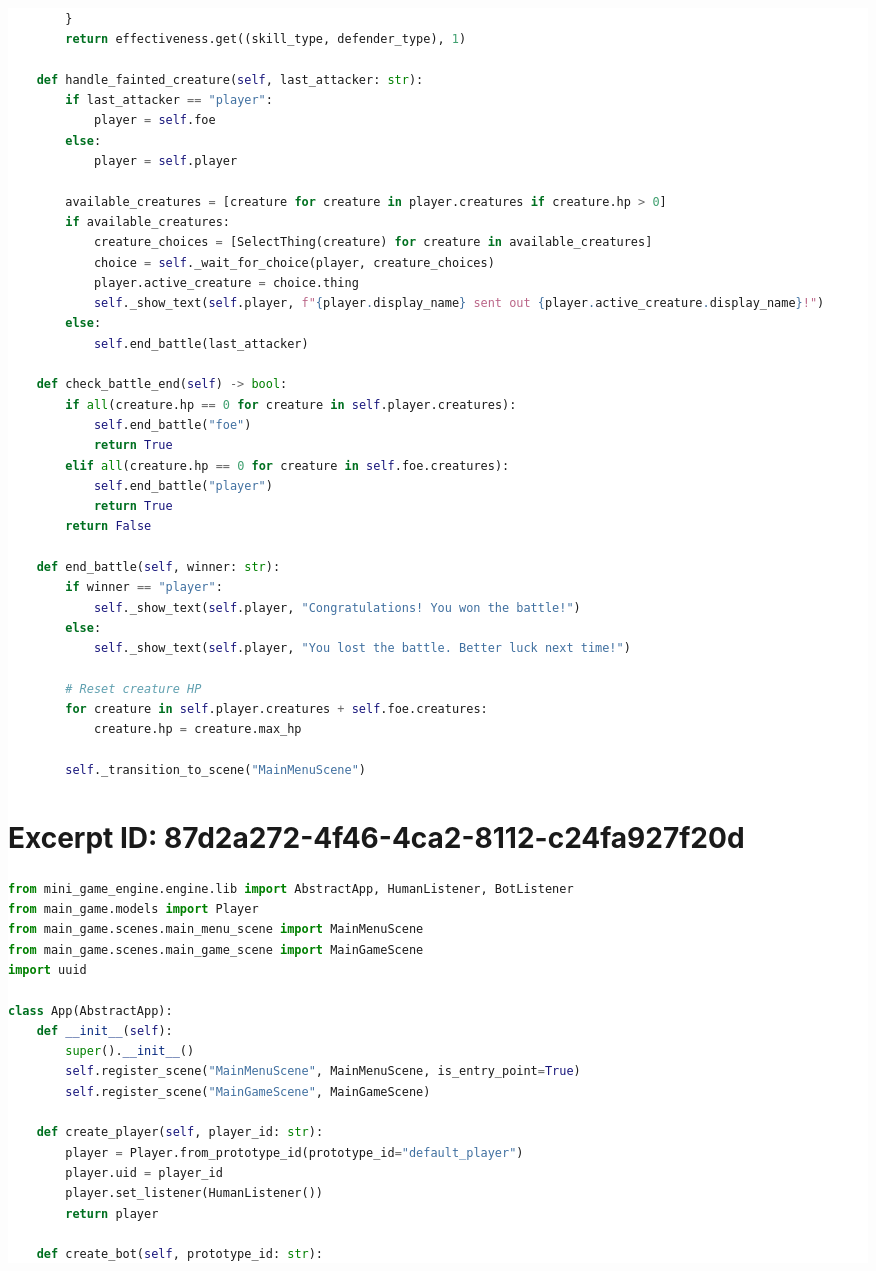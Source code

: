 ```python main_game/scenes/main_game_scene.py
        }
        return effectiveness.get((skill_type, defender_type), 1)

    def handle_fainted_creature(self, last_attacker: str):
        if last_attacker == "player":
            player = self.foe
        else:
            player = self.player

        available_creatures = [creature for creature in player.creatures if creature.hp > 0]
        if available_creatures:
            creature_choices = [SelectThing(creature) for creature in available_creatures]
            choice = self._wait_for_choice(player, creature_choices)
            player.active_creature = choice.thing
            self._show_text(self.player, f"{player.display_name} sent out {player.active_creature.display_name}!")
        else:
            self.end_battle(last_attacker)

    def check_battle_end(self) -> bool:
        if all(creature.hp == 0 for creature in self.player.creatures):
            self.end_battle("foe")
            return True
        elif all(creature.hp == 0 for creature in self.foe.creatures):
            self.end_battle("player")
            return True
        return False

    def end_battle(self, winner: str):
        if winner == "player":
            self._show_text(self.player, "Congratulations! You won the battle!")
        else:
            self._show_text(self.player, "You lost the battle. Better luck next time!")
        
        # Reset creature HP
        for creature in self.player.creatures + self.foe.creatures:
            creature.hp = creature.max_hp

        self._transition_to_scene("MainMenuScene")
```

# Excerpt ID: 87d2a272-4f46-4ca2-8112-c24fa927f20d
```python main_game/main.py
from mini_game_engine.engine.lib import AbstractApp, HumanListener, BotListener
from main_game.models import Player
from main_game.scenes.main_menu_scene import MainMenuScene
from main_game.scenes.main_game_scene import MainGameScene
import uuid

class App(AbstractApp):
    def __init__(self):
        super().__init__()
        self.register_scene("MainMenuScene", MainMenuScene, is_entry_point=True)
        self.register_scene("MainGameScene", MainGameScene)

    def create_player(self, player_id: str):
        player = Player.from_prototype_id(prototype_id="default_player")
        player.uid = player_id
        player.set_listener(HumanListener())
        return player

    def create_bot(self, prototype_id: str):
```